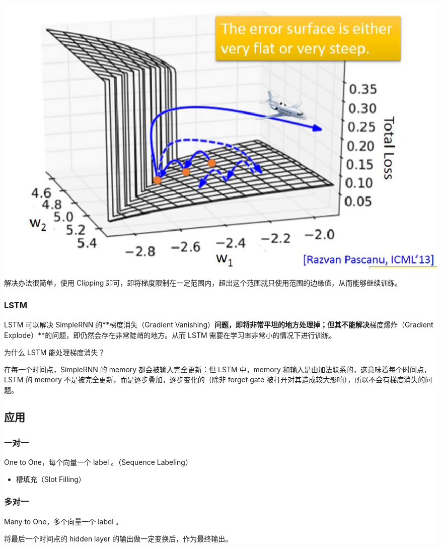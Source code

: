 ![image-20220728192918301](images/RNN/image-20220728192918301.png)

解决办法很简单，使用 Clipping 即可，即将梯度限制在一定范围内，超出这个范围就只使用范围的边缘值，从而能够继续训练。

### LSTM

LSTM 可以解决 SimpleRNN 的**梯度消失（Gradient Vanishing）**问题，即将非常平坦的地方处理掉；但其不能解决**梯度爆炸（Gradient Explode）**的问题，即仍然会存在非常陡峭的地方。从而 LSTM 需要在学习率非常小的情况下进行训练。

为什么 LSTM 能处理梯度消失？

在每一个时间点，SimpleRNN 的 memory 都会被输入完全更新：但 LSTM 中，memory 和输入是由加法联系的，这意味着每个时间点， LSTM 的 memory 不是被完全更新，而是逐步叠加，逐步变化的（除非 forget gate 被打开对其造成较大影响），所以不会有梯度消失的问题。

## 应用

### 一对一

One to One，每个向量一个 label 。（Sequence Labeling）

- 槽填充（Slot Filling）

### 多对一

Many to One，多个向量一个 label 。

将最后一个时间点的 hidden layer 的输出做一定变换后，作为最终输出。
